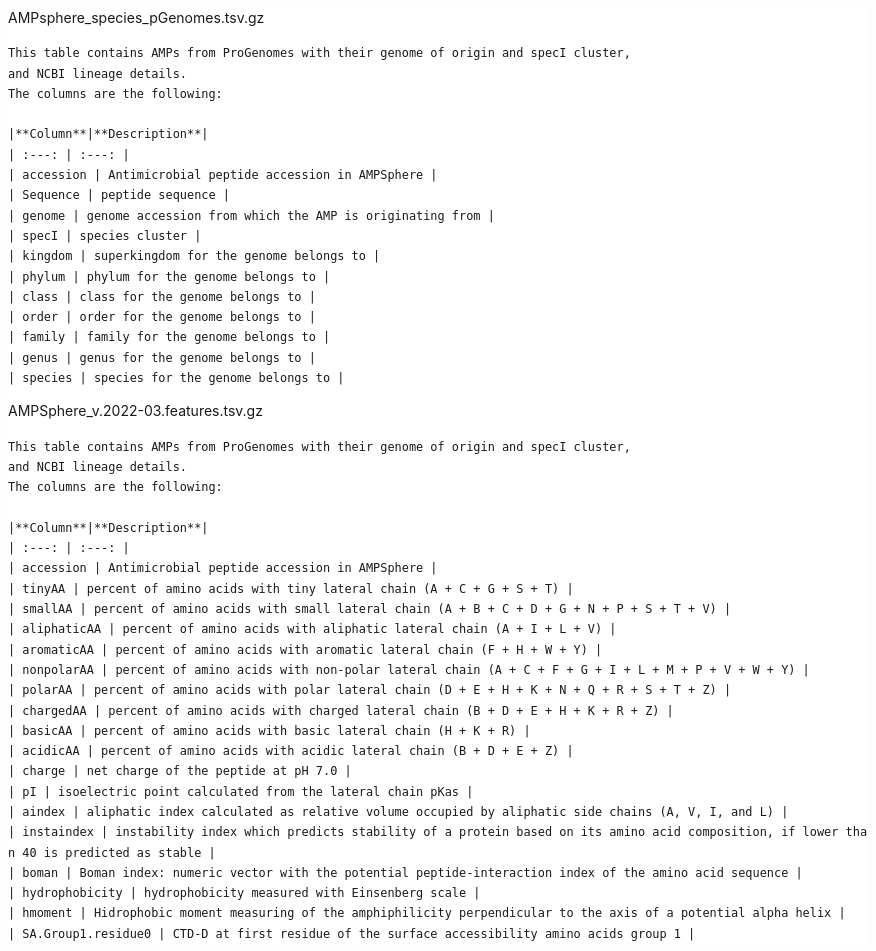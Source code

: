 AMPsphere_species_pGenomes.tsv.gz

    This table contains AMPs from ProGenomes with their genome of origin and specI cluster,
    and NCBI lineage details.
    The columns are the following:
    
    |**Column**|**Description**|
    | :---: | :---: |
    | accession | Antimicrobial peptide accession in AMPSphere |
    | Sequence | peptide sequence |
    | genome | genome accession from which the AMP is originating from |
    | specI | species cluster |
    | kingdom | superkingdom for the genome belongs to |
    | phylum | phylum for the genome belongs to |
    | class | class for the genome belongs to |
    | order | order for the genome belongs to |
    | family | family for the genome belongs to |
    | genus | genus for the genome belongs to |
    | species | species for the genome belongs to |

AMPSphere_v.2022-03.features.tsv.gz

    This table contains AMPs from ProGenomes with their genome of origin and specI cluster,
    and NCBI lineage details.
    The columns are the following:
    
    |**Column**|**Description**|
    | :---: | :---: |
    | accession | Antimicrobial peptide accession in AMPSphere |
    | tinyAA | percent of amino acids with tiny lateral chain (A + C + G + S + T) |
    | smallAA | percent of amino acids with small lateral chain (A + B + C + D + G + N + P + S + T + V) |
    | aliphaticAA | percent of amino acids with aliphatic lateral chain (A + I + L + V) |
    | aromaticAA | percent of amino acids with aromatic lateral chain (F + H + W + Y) |
    | nonpolarAA | percent of amino acids with non-polar lateral chain (A + C + F + G + I + L + M + P + V + W + Y) |
    | polarAA | percent of amino acids with polar lateral chain (D + E + H + K + N + Q + R + S + T + Z) |
    | chargedAA | percent of amino acids with charged lateral chain (B + D + E + H + K + R + Z) |
    | basicAA | percent of amino acids with basic lateral chain (H + K + R) |
    | acidicAA | percent of amino acids with acidic lateral chain (B + D + E + Z) |
    | charge | net charge of the peptide at pH 7.0 |
    | pI | isoelectric point calculated from the lateral chain pKas |
    | aindex | aliphatic index calculated as relative volume occupied by aliphatic side chains (A, V, I, and L) |
    | instaindex | instability index which predicts stability of a protein based on its amino acid composition, if lower than 40 is predicted as stable |
    | boman | Boman index: numeric vector with the potential peptide-interaction index of the amino acid sequence |
    | hydrophobicity | hydrophobicity measured with Einsenberg scale |
    | hmoment | Hidrophobic moment measuring of the amphiphilicity perpendicular to the axis of a potential alpha helix |
    | SA.Group1.residue0 | CTD-D at first residue of the surface accessibility amino acids group 1 |